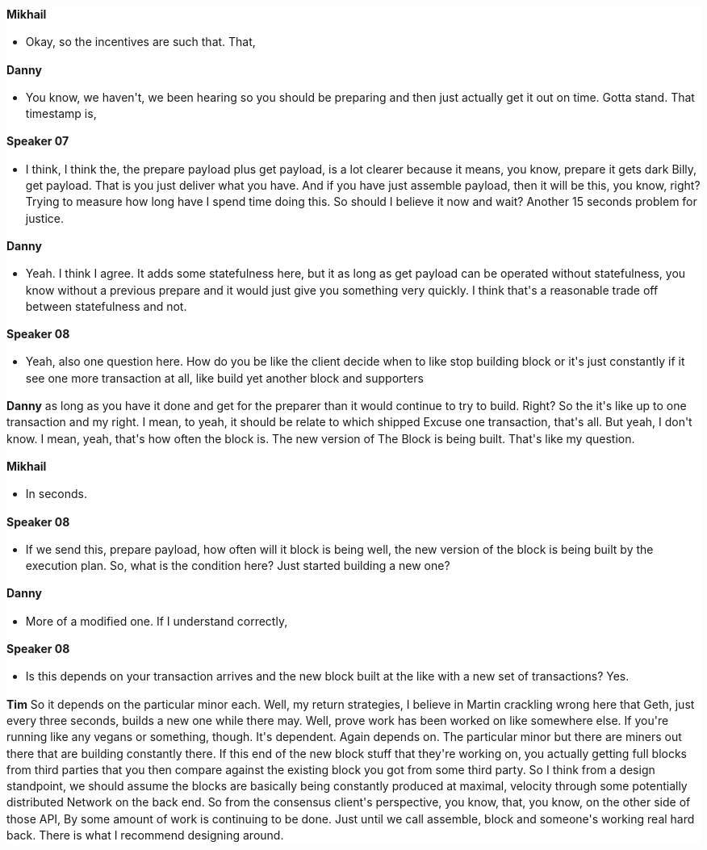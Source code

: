 **Mikhail**
* Okay, so the incentives are such that. That,

**Danny**
* You know, we haven't, we been hearing so you should be preparing and then just actually get it out on time. Gotta stand. That timestamp is,

**Speaker 07**
* I think, I think the, the prepare payload plus get payload, is a lot clearer because it means, you know, prepare it gets dark Billy, get payload. That is you just deliver what you have. And if you have just assemble payload, then it will be this, you know, right? Trying to measure how long have I spend time doing this. So should I believe it now and wait? Another 15 seconds problem for justice. 

**Danny**
* Yeah. I think I agree. It adds some statefulness here, but it as long as get payload can be operated without statefulness, you know without a previous prepare and it would just give you something very quickly. I think that's a reasonable trade off between statefulness and not.

**Speaker 08**
* Yeah, also one question here. How do you be like the client decide when to like stop building block or it's just constantly if it see one more transaction at all, like build yet another block and supporters 

**Danny**
as long as you have it done and get for the preparer than it would continue to try to build. Right? So the it's like up to one transaction and my right. I mean, to yeah, it should be relate to which shipped Excuse one transaction, that's all. But yeah, I don't know. I mean, yeah, that's how often the block is. The new version of The Block is being built. That's like my question. 

**Mikhail**
* In seconds. 

**Speaker 08**
* If we send this, prepare payload, how often will it block is being well, the new version of the block is being built by the execution plan. So, what is the condition here? Just started building a new one? 

**Danny**
* More of a modified one. If I understand correctly, 

**Speaker 08**
* Is this depends on your transaction arrives and the new block built at the like with a new set of transactions? Yes. 

**Tim**
  So it depends on the particular minor each. Well, my return strategies, I believe in Martin crackling wrong here that Geth, just every three seconds, builds a new one while there may. Well, prove work has been worked on like somewhere else. If you're running like any vegans or something, though. It's dependent. Again depends on. The particular minor but there are miners out there that are building constantly there. If this end of the new block stuff that they're working on, you actually getting full blocks from third parties that you then compare against the existing block you got from some third party. So I think from a design standpoint, we should assume the blocks are basically being constantly produced at maximal, velocity through some potentially distributed Network on the back end. So from the consensus client's perspective, you know, that, you know, on the other side of those API, By some amount of work is continuing to be done. Just until we call assemble, block and someone's working real hard back. There is what I recommend designing around. 

